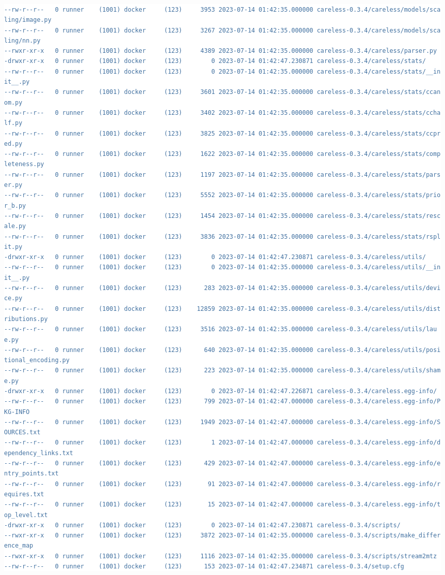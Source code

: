 ```diff
--rw-r--r--   0 runner    (1001) docker     (123)     3953 2023-07-14 01:42:35.000000 careless-0.3.4/careless/models/scaling/image.py
--rw-r--r--   0 runner    (1001) docker     (123)     3267 2023-07-14 01:42:35.000000 careless-0.3.4/careless/models/scaling/nn.py
--rwxr-xr-x   0 runner    (1001) docker     (123)     4389 2023-07-14 01:42:35.000000 careless-0.3.4/careless/parser.py
-drwxr-xr-x   0 runner    (1001) docker     (123)        0 2023-07-14 01:42:47.230871 careless-0.3.4/careless/stats/
--rw-r--r--   0 runner    (1001) docker     (123)        0 2023-07-14 01:42:35.000000 careless-0.3.4/careless/stats/__init__.py
--rw-r--r--   0 runner    (1001) docker     (123)     3601 2023-07-14 01:42:35.000000 careless-0.3.4/careless/stats/ccanom.py
--rw-r--r--   0 runner    (1001) docker     (123)     3402 2023-07-14 01:42:35.000000 careless-0.3.4/careless/stats/cchalf.py
--rw-r--r--   0 runner    (1001) docker     (123)     3825 2023-07-14 01:42:35.000000 careless-0.3.4/careless/stats/ccpred.py
--rw-r--r--   0 runner    (1001) docker     (123)     1622 2023-07-14 01:42:35.000000 careless-0.3.4/careless/stats/completeness.py
--rw-r--r--   0 runner    (1001) docker     (123)     1197 2023-07-14 01:42:35.000000 careless-0.3.4/careless/stats/parser.py
--rw-r--r--   0 runner    (1001) docker     (123)     5552 2023-07-14 01:42:35.000000 careless-0.3.4/careless/stats/prior_b.py
--rw-r--r--   0 runner    (1001) docker     (123)     1454 2023-07-14 01:42:35.000000 careless-0.3.4/careless/stats/rescale.py
--rw-r--r--   0 runner    (1001) docker     (123)     3836 2023-07-14 01:42:35.000000 careless-0.3.4/careless/stats/rsplit.py
-drwxr-xr-x   0 runner    (1001) docker     (123)        0 2023-07-14 01:42:47.230871 careless-0.3.4/careless/utils/
--rw-r--r--   0 runner    (1001) docker     (123)        0 2023-07-14 01:42:35.000000 careless-0.3.4/careless/utils/__init__.py
--rw-r--r--   0 runner    (1001) docker     (123)      283 2023-07-14 01:42:35.000000 careless-0.3.4/careless/utils/device.py
--rw-r--r--   0 runner    (1001) docker     (123)    12859 2023-07-14 01:42:35.000000 careless-0.3.4/careless/utils/distributions.py
--rw-r--r--   0 runner    (1001) docker     (123)     3516 2023-07-14 01:42:35.000000 careless-0.3.4/careless/utils/laue.py
--rw-r--r--   0 runner    (1001) docker     (123)      640 2023-07-14 01:42:35.000000 careless-0.3.4/careless/utils/positional_encoding.py
--rw-r--r--   0 runner    (1001) docker     (123)      223 2023-07-14 01:42:35.000000 careless-0.3.4/careless/utils/shame.py
-drwxr-xr-x   0 runner    (1001) docker     (123)        0 2023-07-14 01:42:47.226871 careless-0.3.4/careless.egg-info/
--rw-r--r--   0 runner    (1001) docker     (123)      799 2023-07-14 01:42:47.000000 careless-0.3.4/careless.egg-info/PKG-INFO
--rw-r--r--   0 runner    (1001) docker     (123)     1949 2023-07-14 01:42:47.000000 careless-0.3.4/careless.egg-info/SOURCES.txt
--rw-r--r--   0 runner    (1001) docker     (123)        1 2023-07-14 01:42:47.000000 careless-0.3.4/careless.egg-info/dependency_links.txt
--rw-r--r--   0 runner    (1001) docker     (123)      429 2023-07-14 01:42:47.000000 careless-0.3.4/careless.egg-info/entry_points.txt
--rw-r--r--   0 runner    (1001) docker     (123)       91 2023-07-14 01:42:47.000000 careless-0.3.4/careless.egg-info/requires.txt
--rw-r--r--   0 runner    (1001) docker     (123)       15 2023-07-14 01:42:47.000000 careless-0.3.4/careless.egg-info/top_level.txt
-drwxr-xr-x   0 runner    (1001) docker     (123)        0 2023-07-14 01:42:47.230871 careless-0.3.4/scripts/
--rwxr-xr-x   0 runner    (1001) docker     (123)     3872 2023-07-14 01:42:35.000000 careless-0.3.4/scripts/make_difference_map
--rwxr-xr-x   0 runner    (1001) docker     (123)     1116 2023-07-14 01:42:35.000000 careless-0.3.4/scripts/stream2mtz
--rw-r--r--   0 runner    (1001) docker     (123)      153 2023-07-14 01:42:47.234871 careless-0.3.4/setup.cfg
```